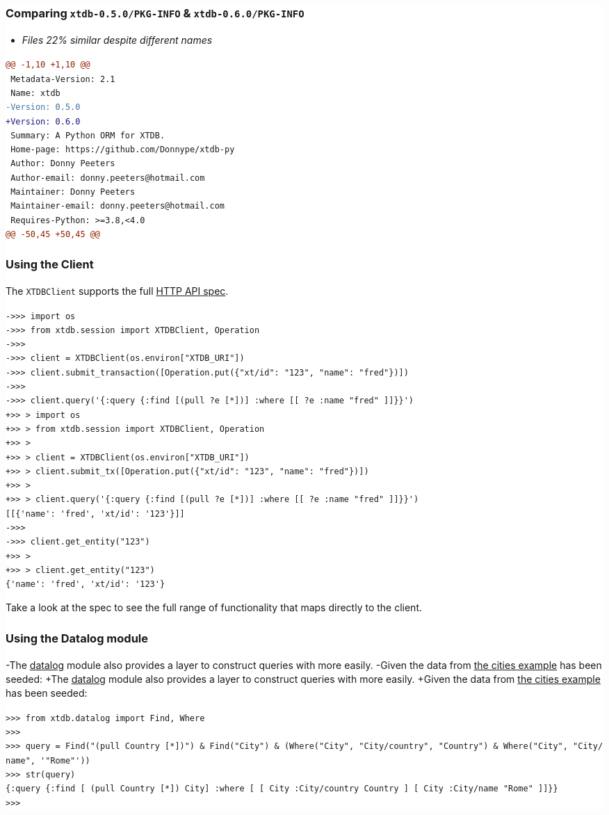### Comparing `xtdb-0.5.0/PKG-INFO` & `xtdb-0.6.0/PKG-INFO`

 * *Files 22% similar despite different names*

```diff
@@ -1,10 +1,10 @@
 Metadata-Version: 2.1
 Name: xtdb
-Version: 0.5.0
+Version: 0.6.0
 Summary: A Python ORM for XTDB.
 Home-page: https://github.com/Donnype/xtdb-py
 Author: Donny Peeters
 Author-email: donny.peeters@hotmail.com
 Maintainer: Donny Peeters
 Maintainer-email: donny.peeters@hotmail.com
 Requires-Python: >=3.8,<4.0
@@ -50,45 +50,45 @@
 ```
 
 ### Using the Client
 
 The `XTDBClient` supports the full [HTTP API spec](https://docs.xtdb.com/clients/http/).
 
 ```python3
->>> import os
->>> from xtdb.session import XTDBClient, Operation
->>>
->>> client = XTDBClient(os.environ["XTDB_URI"])
->>> client.submit_transaction([Operation.put({"xt/id": "123", "name": "fred"})])
->>>
->>> client.query('{:query {:find [(pull ?e [*])] :where [[ ?e :name "fred" ]]}}')
+>> > import os
+>> > from xtdb.session import XTDBClient, Operation
+>> >
+>> > client = XTDBClient(os.environ["XTDB_URI"])
+>> > client.submit_tx([Operation.put({"xt/id": "123", "name": "fred"})])
+>> >
+>> > client.query('{:query {:find [(pull ?e [*])] :where [[ ?e :name "fred" ]]}}')
 [[{'name': 'fred', 'xt/id': '123'}]]
->>>
->>> client.get_entity("123")
+>> >
+>> > client.get_entity("123")
 {'name': 'fred', 'xt/id': '123'}
 ```
 
 Take a look at the spec to see the full range of functionality that maps directly to the client.
 
 ### Using the Datalog module
 
-The [datalog](xtdb/datalog.py) module also provides a layer to construct queries with more easily.
-Given the data from [the cities example](examples/cities) has been seeded:
+The [datalog](https://github.com/Donnype/xtdb-py/blob/main/xtdb/datalog.py) module also provides a layer to construct queries with more easily.
+Given the data from [the cities example](https://github.com/Donnype/xtdb-py/blob/main/examples/cities) has been seeded:
 ```python3
 >>> from xtdb.datalog import Find, Where
 >>>
 >>> query = Find("(pull Country [*])") & Find("City") & (Where("City", "City/country", "Country") & Where("City", "City/name", '"Rome"'))
 >>> str(query)
 {:query {:find [ (pull Country [*]) City] :where [ [ City :City/country Country ] [ City :City/name "Rome" ]]}}
 >>>
 ```